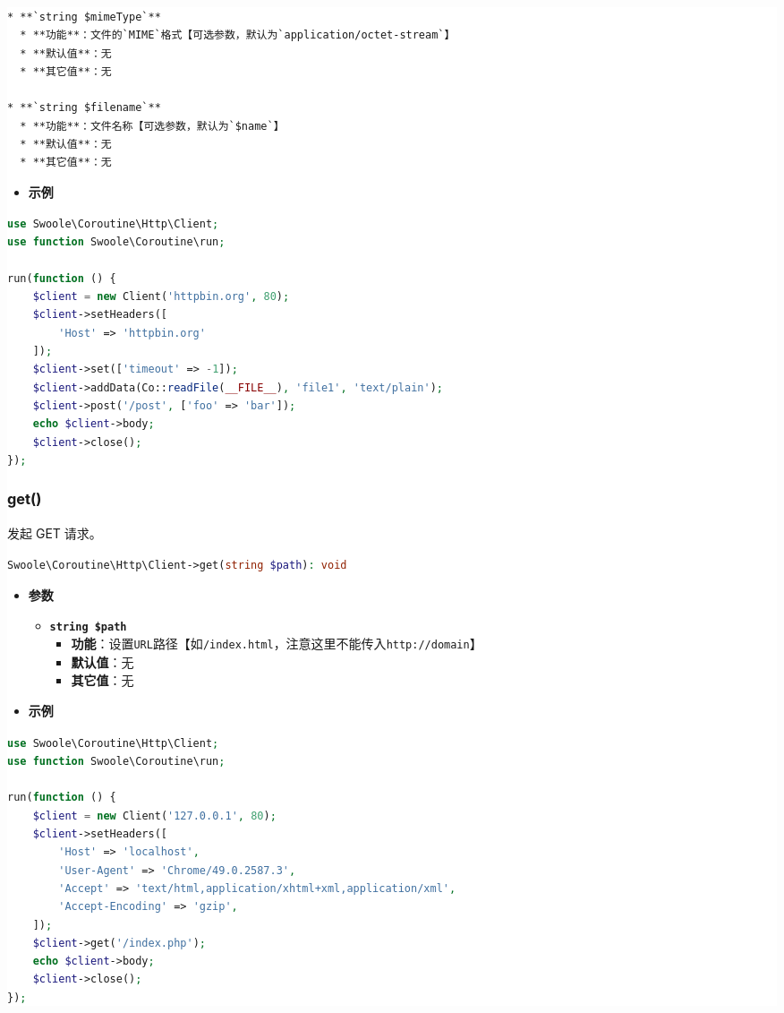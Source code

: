    * **`string $mimeType`**
      * **功能**：文件的`MIME`格式【可选参数，默认为`application/octet-stream`】
      * **默认值**：无
      * **其它值**：无

    * **`string $filename`**
      * **功能**：文件名称【可选参数，默认为`$name`】
      * **默认值**：无
      * **其它值**：无

  * **示例**

```php
use Swoole\Coroutine\Http\Client;
use function Swoole\Coroutine\run;

run(function () {
    $client = new Client('httpbin.org', 80);
    $client->setHeaders([
        'Host' => 'httpbin.org'
    ]);
    $client->set(['timeout' => -1]);
    $client->addData(Co::readFile(__FILE__), 'file1', 'text/plain');
    $client->post('/post', ['foo' => 'bar']);
    echo $client->body;
    $client->close();
});
```

### get()

发起 GET 请求。

```php
Swoole\Coroutine\Http\Client->get(string $path): void
```

  * **参数** 

    * **`string $path`**
      * **功能**：设置`URL`路径【如`/index.html`，注意这里不能传入`http://domain`】
      * **默认值**：无
      * **其它值**：无

  * **示例**

```php
use Swoole\Coroutine\Http\Client;
use function Swoole\Coroutine\run;

run(function () {
    $client = new Client('127.0.0.1', 80);
    $client->setHeaders([
        'Host' => 'localhost',
        'User-Agent' => 'Chrome/49.0.2587.3',
        'Accept' => 'text/html,application/xhtml+xml,application/xml',
        'Accept-Encoding' => 'gzip',
    ]);
    $client->get('/index.php');
    echo $client->body;
    $client->close();
});
```
